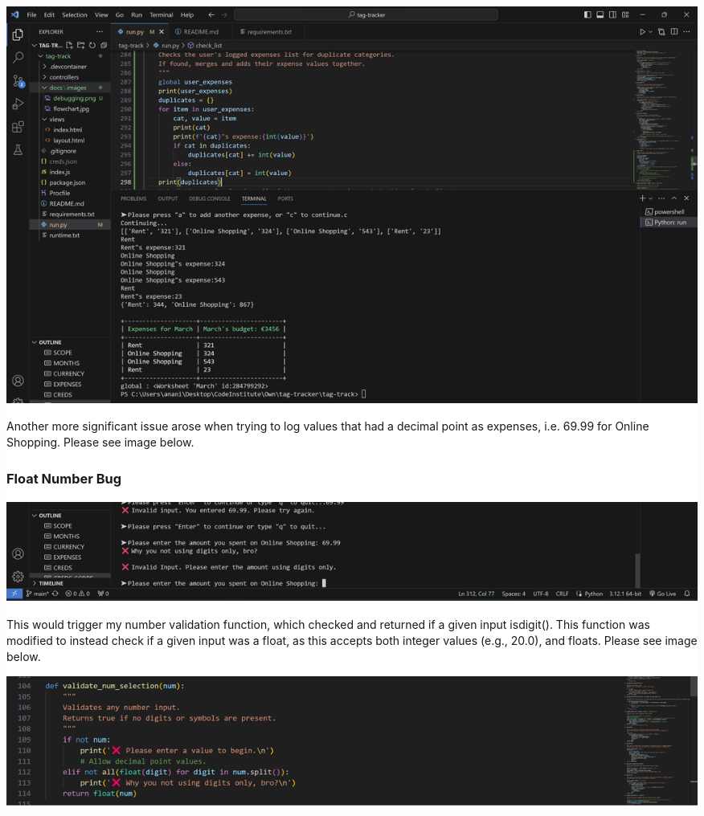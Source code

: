 ![Integer bug solution](docs/images/debugging-answer.png)

Another more significant issue arose when trying to log values that had a decimal point as expenses, i.e. 69.99 for Online Shopping. Please see image below. 

### Float Number Bug

![Float bug](docs/images/digits-error.png)

This would trigger my number validation function, which checked and returned if a given input isdigit(). This function was modified to instead check if a given input was a float, as this accepts both integer values (e.g., 20.0), and floats. Please see image below.

![Float bug fix](docs/images/float-debugging-answer.png)

